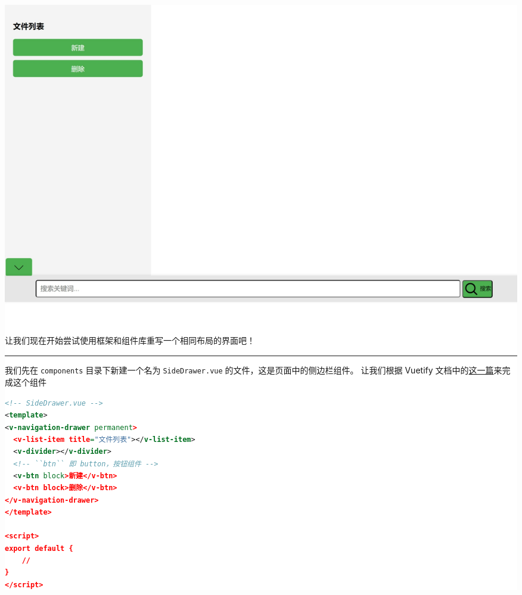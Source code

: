 ![原界面](.前端开发速成，帮你快速实现自己的想法/原界面.jpg)

让我们现在开始尝试使用框架和组件库重写一个相同布局的界面吧！

- - -

我们先在 ``components`` 目录下新建一个名为 ``SideDrawer.vue`` 的文件，这是页面中的侧边栏组件。
让我们根据 Vuetify 文档中的[这一篇](https://vuetifyjs.com/en/components/navigation-drawers/)来完成这个组件

```xml
<!-- SideDrawer.vue -->
<template>
<v-navigation-drawer permanent>
  <v-list-item title="文件列表"></v-list-item>
  <v-divider></v-divider>
  <!-- ``btn`` 即 button，按钮组件 -->
  <v-btn block>新建</v-btn>
  <v-btn block>删除</v-btn>
</v-navigation-drawer>
</template>

<script>
export default {
    // 
}
</script>
```
